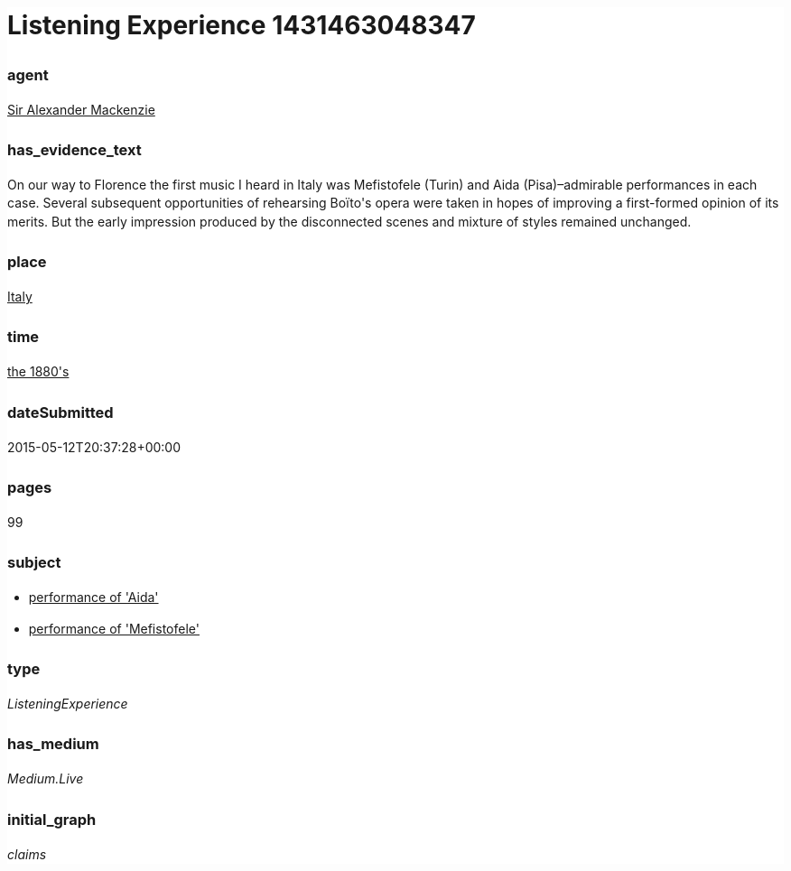 # Listening Experience 1431463048347

### agent


[Sir Alexander Mackenzie](#Sir-Alexander-Mackenzie)

### has_evidence_text


On our way to Florence the first music I heard in Italy was Mefistofele (Turin) and Aida (Pisa)–admirable performances in each case. Several subsequent opportunities of rehearsing Boïto's opera were taken in hopes of improving a first-formed opinion of its merits. But the early impression produced by the disconnected scenes and mixture of styles remained unchanged. 

### place


[Italy](#Italy)

### time


[the 1880's](#the-1880's)

### dateSubmitted


2015-05-12T20:37:28+00:00

### pages


99

### subject

 - [performance of 'Aida'](#performance-of-'Aida')

 - [performance of 'Mefistofele'](#performance-of-'Mefistofele')

### type


*ListeningExperience*

### has_medium


*Medium.Live*

### initial_graph


*claims*
